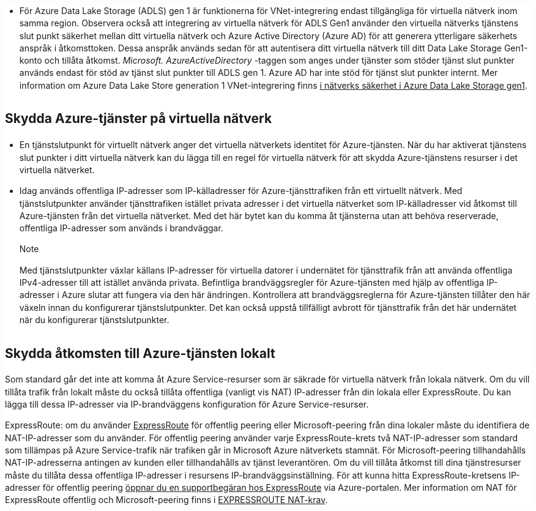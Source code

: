 - För Azure Data Lake Storage (ADLS) gen 1 är funktionerna för VNet-integrering endast tillgängliga för virtuella nätverk inom samma region. Observera också att integrering av virtuella nätverk för ADLS Gen1 använder den virtuella nätverks tjänstens slut punkt säkerhet mellan ditt virtuella nätverk och Azure Active Directory (Azure AD) för att generera ytterligare säkerhets anspråk i åtkomsttoken. Dessa anspråk används sedan för att autentisera ditt virtuella nätverk till ditt Data Lake Storage Gen1-konto och tillåta åtkomst. *Microsoft. AzureActiveDirectory* -taggen som anges under tjänster som stöder tjänst slut punkter används endast för stöd av tjänst slut punkter till ADLS gen 1. Azure AD har inte stöd för tjänst slut punkter internt. Mer information om Azure Data Lake Store generation 1 VNet-integrering finns [i nätverks säkerhet i Azure Data Lake Storage gen1](../data-lake-store/data-lake-store-network-security.md?toc=%2fazure%2fvirtual-network%2ftoc.json).

## <a name="secure-azure-services-to-virtual-networks"></a>Skydda Azure-tjänster på virtuella nätverk

- En tjänstslutpunkt för virtuellt nätverk anger det virtuella nätverkets identitet för Azure-tjänsten. När du har aktiverat tjänstens slut punkter i ditt virtuella nätverk kan du lägga till en regel för virtuella nätverk för att skydda Azure-tjänstens resurser i det virtuella nätverket.
- Idag används offentliga IP-adresser som IP-källadresser för Azure-tjänsttrafiken från ett virtuellt nätverk. Med tjänstslutpunkter använder tjänsttrafiken istället privata adresser i det virtuella nätverket som IP-källadresser vid åtkomst till Azure-tjänsten från det virtuella nätverket. Med det här bytet kan du komma åt tjänsterna utan att behöva reserverade, offentliga IP-adresser som används i brandväggar.

   >[!NOTE]
   > Med tjänstslutpunkter växlar källans IP-adresser för virtuella datorer i undernätet för tjänsttrafik från att använda offentliga IPv4-adresser till att istället använda privata. Befintliga brandväggsregler för Azure-tjänsten med hjälp av offentliga IP-adresser i Azure slutar att fungera via den här ändringen. Kontrollera att brandväggsreglerna för Azure-tjänsten tillåter den här växeln innan du konfigurerar tjänstslutpunkter. Det kan också uppstå tillfälligt avbrott för tjänsttrafik från det här undernätet när du konfigurerar tjänstslutpunkter. 
 
## <a name="secure-azure-service-access-from-on-premises"></a>Skydda åtkomsten till Azure-tjänsten lokalt

  Som standard går det inte att komma åt Azure Service-resurser som är säkrade för virtuella nätverk från lokala nätverk. Om du vill tillåta trafik från lokalt måste du också tillåta offentliga (vanligt vis NAT) IP-adresser från din lokala eller ExpressRoute. Du kan lägga till dessa IP-adresser via IP-brandväggens konfiguration för Azure Service-resurser.

  ExpressRoute: om du använder [ExpressRoute](../expressroute/expressroute-introduction.md?toc=%2fazure%2fvirtual-network%2ftoc.json) för offentlig peering eller Microsoft-peering från dina lokaler måste du identifiera de NAT-IP-adresser som du använder. För offentlig peering använder varje ExpressRoute-krets två NAT-IP-adresser som standard som tillämpas på Azure Service-trafik när trafiken går in Microsoft Azure nätverkets stamnät. För Microsoft-peering tillhandahålls NAT-IP-adresserna antingen av kunden eller tillhandahålls av tjänst leverantören. Om du vill tillåta åtkomst till dina tjänstresurser måste du tillåta dessa offentliga IP-adresser i resursens IP-brandväggsinställning. För att kunna hitta ExpressRoute-kretsens IP-adresser för offentlig peering [öppnar du en supportbegäran hos ExpressRoute](https://portal.azure.com/#blade/Microsoft_Azure_Support/HelpAndSupportBlade/overview) via Azure-portalen. Mer information om NAT för ExpressRoute offentlig och Microsoft-peering finns i [EXPRESSROUTE NAT-krav](../expressroute/expressroute-nat.md?toc=%2fazure%2fvirtual-network%2ftoc.json#nat-requirements-for-azure-public-peering).

